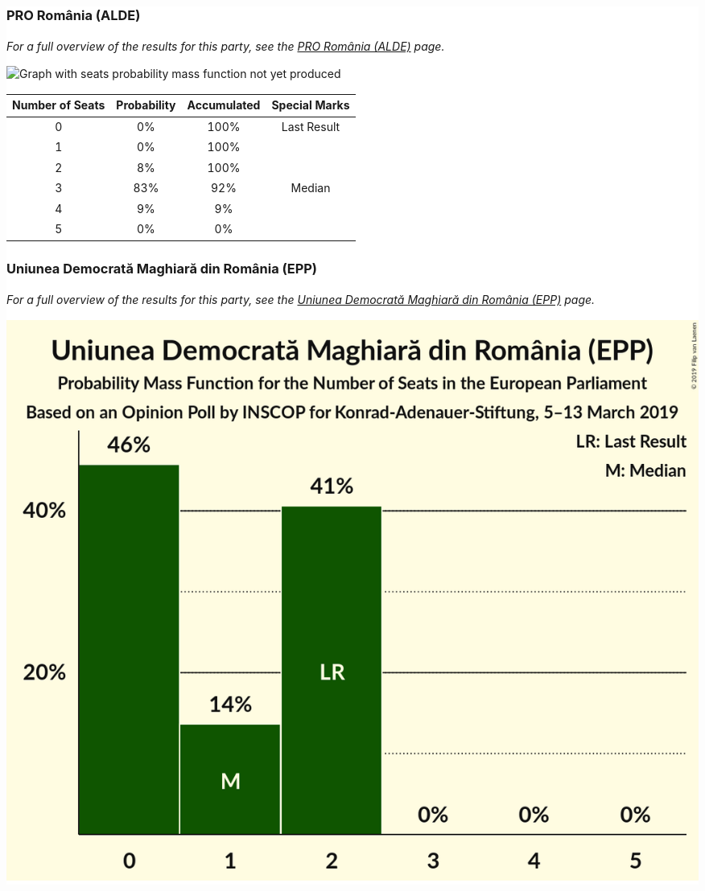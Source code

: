 ### PRO România (ALDE)

*For a full overview of the results for this party, see the [PRO România (ALDE)](party-proromâniaalde.html) page.*

![Graph with seats probability mass function not yet produced](2019-03-13-INSCOP-seats-pmf-proromâniaalde.png "Seats Probability Mass Function")

| Number of Seats | Probability | Accumulated | Special Marks |
|:---------------:|:-----------:|:-----------:|:-------------:|
| 0 | 0% | 100% | Last Result |
| 1 | 0% | 100% |  |
| 2 | 8% | 100% |  |
| 3 | 83% | 92% | Median |
| 4 | 9% | 9% |  |
| 5 | 0% | 0% |  |

### Uniunea Democrată Maghiară din România (EPP)

*For a full overview of the results for this party, see the [Uniunea Democrată Maghiară din România (EPP)](party-uniuneademocratămaghiarădinromâniaepp.html) page.*

![Graph with seats probability mass function not yet produced](2019-03-13-INSCOP-seats-pmf-uniuneademocratămaghiarădinromâniaepp.png "Seats Probability Mass Function")
